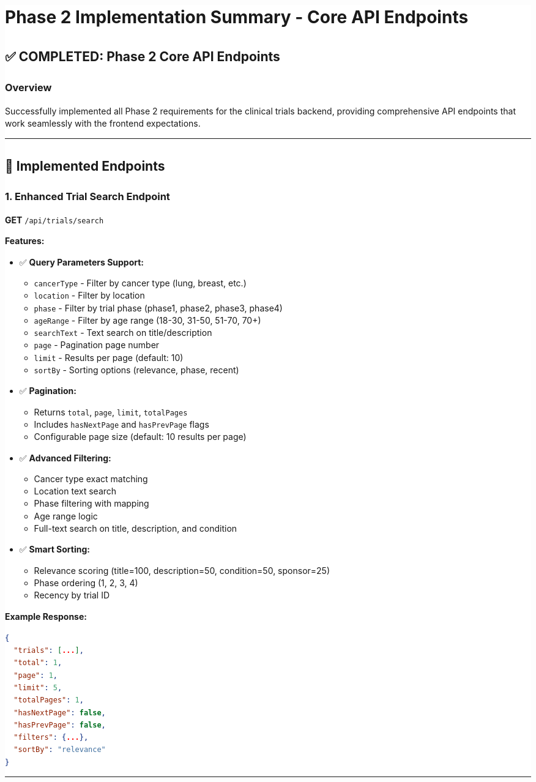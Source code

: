 # Phase 2 Implementation Summary - Core API Endpoints

## ✅ COMPLETED: Phase 2 Core API Endpoints

### Overview
Successfully implemented all Phase 2 requirements for the clinical trials backend, providing comprehensive API endpoints that work seamlessly with the frontend expectations.

---

## 🚀 Implemented Endpoints

### 1. Enhanced Trial Search Endpoint
**GET** `/api/trials/search`

**Features:**
- ✅ **Query Parameters Support:**
  - `cancerType` - Filter by cancer type (lung, breast, etc.)
  - `location` - Filter by location
  - `phase` - Filter by trial phase (phase1, phase2, phase3, phase4)
  - `ageRange` - Filter by age range (18-30, 31-50, 51-70, 70+)
  - `searchText` - Text search on title/description
  - `page` - Pagination page number
  - `limit` - Results per page (default: 10)
  - `sortBy` - Sorting options (relevance, phase, recent)

- ✅ **Pagination:**
  - Returns `total`, `page`, `limit`, `totalPages`
  - Includes `hasNextPage` and `hasPrevPage` flags
  - Configurable page size (default: 10 results per page)

- ✅ **Advanced Filtering:**
  - Cancer type exact matching
  - Location text search
  - Phase filtering with mapping
  - Age range logic
  - Full-text search on title, description, and condition

- ✅ **Smart Sorting:**
  - Relevance scoring (title=100, description=50, condition=50, sponsor=25)
  - Phase ordering (1, 2, 3, 4)
  - Recency by trial ID

**Example Response:**
```json
{
  "trials": [...],
  "total": 1,
  "page": 1,
  "limit": 5,
  "totalPages": 1,
  "hasNextPage": false,
  "hasPrevPage": false,
  "filters": {...},
  "sortBy": "relevance"
}
```

---